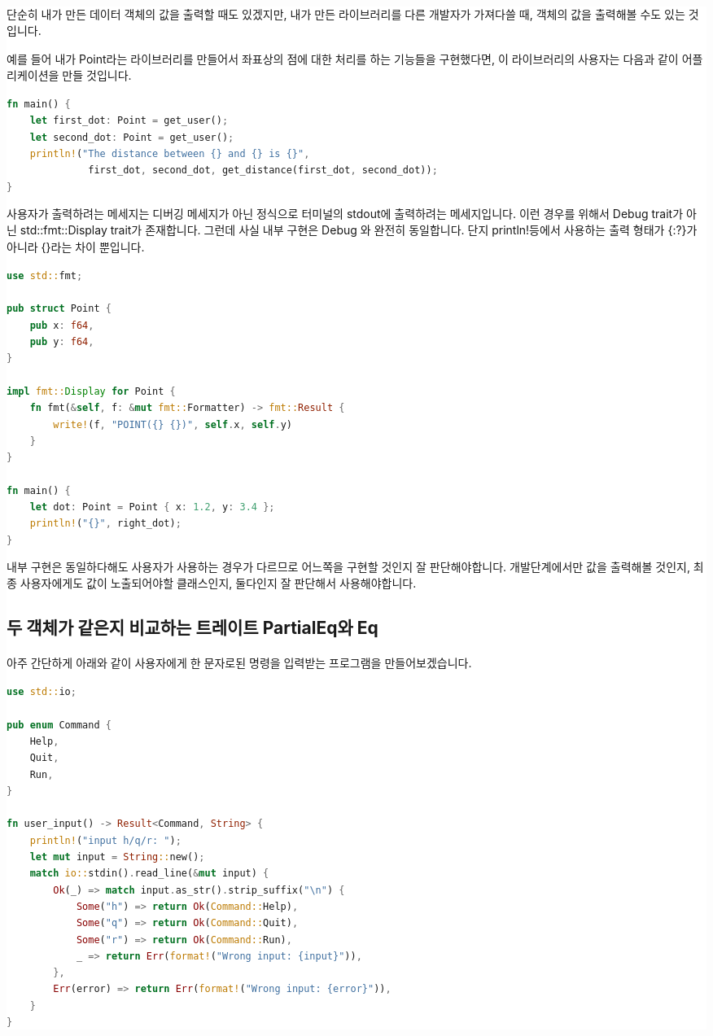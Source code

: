 단순히 내가 만든 데이터 객체의 값을 출력할 때도 있겠지만, 내가 만든 라이브러리를 다른 개발자가 가져다쓸 때, 객체의 값을 출력해볼 수도 있는 것입니다.

예를 들어 내가 Point라는 라이브러리를 만들어서 좌표상의 점에 대한 처리를 하는 기능들을 구현했다면, 이 라이브러리의 사용자는 다음과 같이 어플리케이션을 만들 것입니다.

```rust
fn main() {
    let first_dot: Point = get_user();
    let second_dot: Point = get_user();
    println!("The distance between {} and {} is {}", 
              first_dot, second_dot, get_distance(first_dot, second_dot));
}
```

사용자가 출력하려는 메세지는 디버깅 메세지가 아닌 정식으로 터미널의 stdout에 출력하려는 메세지입니다. 이런 경우를 위해서 Debug trait가 아닌 std::fmt::Display trait가 존재합니다. 그런데 사실 내부 구현은 Debug 와 완전히 동일합니다. 단지 println!등에서 사용하는 출력 형태가 {:?}가 아니라 {}라는 차이 뿐입니다.

```rust
use std::fmt;

pub struct Point {
    pub x: f64,
    pub y: f64,
}

impl fmt::Display for Point {
    fn fmt(&self, f: &mut fmt::Formatter) -> fmt::Result {
        write!(f, "POINT({} {})", self.x, self.y)
    }
}

fn main() {
    let dot: Point = Point { x: 1.2, y: 3.4 };
    println!("{}", right_dot);
}
```

내부 구현은 동일하다해도 사용자가 사용하는 경우가 다르므로 어느쪽을 구현할 것인지 잘 판단해야합니다. 개발단계에서만 값을 출력해볼 것인지, 최종 사용자에게도 값이 노출되어야할 클래스인지, 둘다인지 잘 판단해서 사용해야합니다.

## 두 객체가 같은지 비교하는 트레이트 PartialEq와 Eq

아주 간단하게 아래와 같이 사용자에게 한 문자로된 명령을 입력받는 프로그램을 만들어보겠습니다.  

```rust
use std::io;

pub enum Command {
    Help,
    Quit,
    Run,
}

fn user_input() -> Result<Command, String> {
    println!("input h/q/r: ");
    let mut input = String::new();
    match io::stdin().read_line(&mut input) {
        Ok(_) => match input.as_str().strip_suffix("\n") {
            Some("h") => return Ok(Command::Help),
            Some("q") => return Ok(Command::Quit),
            Some("r") => return Ok(Command::Run),
            _ => return Err(format!("Wrong input: {input}")),
        },
        Err(error) => return Err(format!("Wrong input: {error}")),
    }
}

```